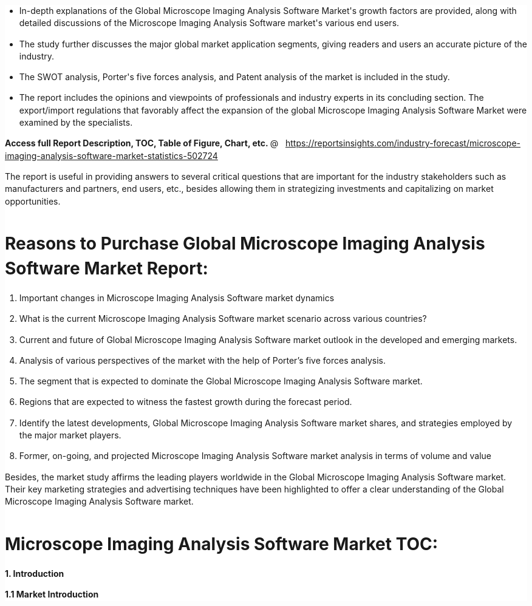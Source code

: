 - In-depth explanations of the Global Microscope Imaging Analysis Software Market's growth factors are provided, along with detailed discussions of the Microscope Imaging Analysis Software market's various end users.

- The study further discusses the major global market application segments, giving readers and users an accurate picture of the industry.

- The SWOT analysis, Porter's five forces analysis, and Patent analysis of the market is included in the study.

- The report includes the opinions and viewpoints of professionals and industry experts in its concluding section. The export/import regulations that favorably affect the expansion of the global Microscope Imaging Analysis Software Market were examined by the specialists.

<strong>Access full Report Description, TOC, Table of Figure, Chart, etc. </strong>@   <a href=https://reportsinsights.com/industry-forecast/microscope-imaging-analysis-software-market-statistics-502724 style=color:#0000ff;>https://reportsinsights.com/industry-forecast/microscope-imaging-analysis-software-market-statistics-502724</a>

The report is useful in providing answers to several critical questions that are important for the industry stakeholders such as manufacturers and partners, end users, etc., besides allowing them in strategizing investments and capitalizing on market opportunities.

# <strong>Reasons to Purchase Global Microscope Imaging Analysis Software Market Report:</strong>

1. Important changes in Microscope Imaging Analysis Software market dynamics

2. What is the current Microscope Imaging Analysis Software market scenario across various countries?

3. Current and future of Global Microscope Imaging Analysis Software market outlook in the developed and emerging markets.

4. Analysis of various perspectives of the market with the help of Porter’s five forces analysis.

5. The segment that is expected to dominate the Global Microscope Imaging Analysis Software market.

6. Regions that are expected to witness the fastest growth during the forecast period.

7. Identify the latest developments, Global Microscope Imaging Analysis Software market shares, and strategies employed by the major market players.

8. Former, on-going, and projected Microscope Imaging Analysis Software market analysis in terms of volume and value

Besides, the market study affirms the leading players worldwide in the Global Microscope Imaging Analysis Software market. Their key marketing strategies and advertising techniques have been highlighted to offer a clear understanding of the Global Microscope Imaging Analysis Software market.

# <strong>Microscope Imaging Analysis Software Market TOC:</strong>

<strong>1. Introduction</strong>

<strong>1.1 Market Introduction</strong>
